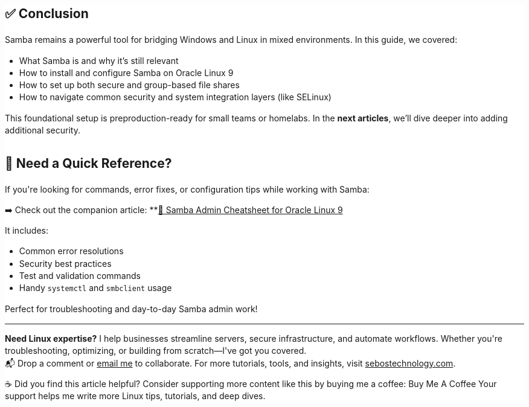 ## ✅ Conclusion

Samba remains a powerful tool for bridging Windows and Linux in mixed environments. In this guide, we covered:

* What Samba is and why it’s still relevant
* How to install and configure Samba on Oracle Linux 9
* How to set up both secure and group-based file shares
* How to navigate common security and system integration layers (like SELinux)

This foundational setup is preproduction-ready for small teams or homelabs. In the **next articles**, we’ll dive deeper into adding additional security.

## 🧭 Need a Quick Reference?

If you're looking for commands, error fixes, or configuration tips while working with Samba:

➡️ Check out the companion article:
**[🧰 Samba Admin Cheatsheet for Oracle Linux 9](https://richard-sebos.github.io/sebostechnology/posts/Samba-Cheatsheet/)

It includes:

* Common error resolutions
* Security best practices
* Test and validation commands
* Handy `systemctl` and `smbclient` usage

Perfect for troubleshooting and day-to-day Samba admin work!

---
**Need Linux expertise?** I help businesses streamline servers, secure infrastructure, and automate workflows. Whether you're troubleshooting, optimizing, or building from scratch—I've got you covered.  
📬 Drop a comment or [email me](mailto:info@sebostechnology.com) to collaborate. For more tutorials, tools, and insights, visit [sebostechnology.com](https://sebostechnology.com).

☕ Did you find this article helpful?
Consider supporting more content like this by buying me a coffee:
Buy Me A Coffee
Your support helps me write more Linux tips, tutorials, and deep dives.
